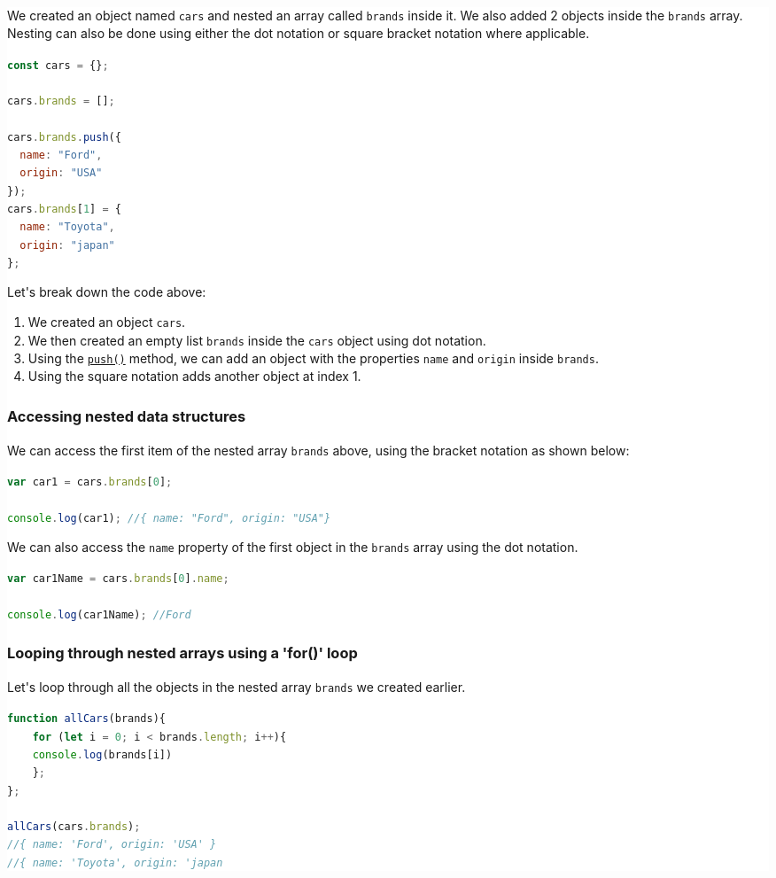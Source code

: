 We created an object named `cars` and nested an array called `brands` inside it. We also added 2 objects inside the `brands` array.
Nesting can also be done using either the dot notation or square bracket notation where applicable.

```JavaScript
const cars = {};

cars.brands = [];

cars.brands.push({
  name: "Ford",
  origin: "USA"
});
cars.brands[1] = {
  name: "Toyota",
  origin: "japan"
};
```

Let's break down the code above:
1. We created an object `cars`.
2. We then created an empty list `brands` inside the `cars` object using dot notation.
3. Using the [`push()`](https://developer.mozilla.org/en/docs/Web/JavaScript/Reference/Global_Objects/Array/push) method, we can add an object with the properties `name` and `origin` inside `brands`.
4. Using the square notation adds another object at index 1.

### Accessing nested data structures
We can access the first item of the nested array `brands` above, using the bracket notation as shown below:

```JavaScript
var car1 = cars.brands[0];

console.log(car1); //{ name: "Ford", origin: "USA"}
```

We can also access the `name` property of the first object in the `brands` array using the dot notation.

```JavaScript
var car1Name = cars.brands[0].name;

console.log(car1Name); //Ford
```

### Looping through nested arrays using a 'for()' loop
Let's loop through all the objects in the nested array `brands` we created earlier.

```javascript
function allCars(brands){
	for (let i = 0; i < brands.length; i++){
    console.log(brands[i])
	};
};

allCars(cars.brands);
//{ name: 'Ford', origin: 'USA' }
//{ name: 'Toyota', origin: 'japan
```
